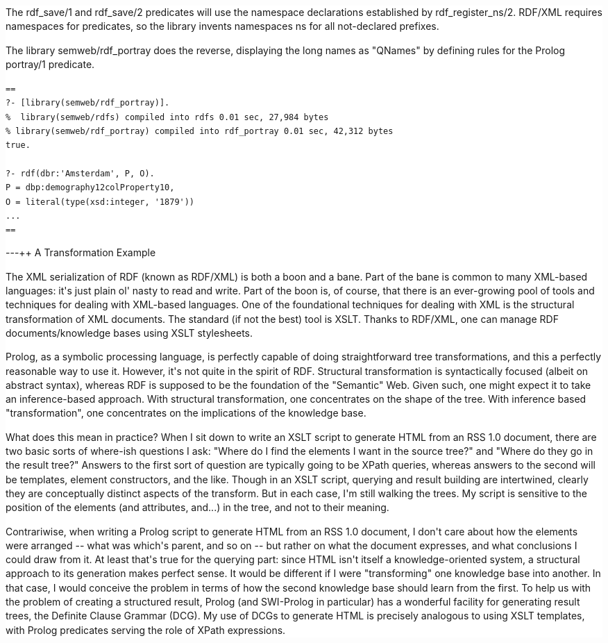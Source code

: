 The rdf_save/1 and rdf_save/2 predicates will use the namespace
declarations established by rdf_register_ns/2. RDF/XML requires
namespaces for predicates, so the library invents namespaces ns<N> for
all not-declared prefixes.

The library semweb/rdf_portray does the reverse, displaying the long
names as "QNames" by defining rules for the Prolog portray/1 predicate.

    ==
    ?- [library(semweb/rdf_portray)].
    %  library(semweb/rdfs) compiled into rdfs 0.01 sec, 27,984 bytes
    % library(semweb/rdf_portray) compiled into rdf_portray 0.01 sec, 42,312 bytes
    true.

    ?- rdf(dbr:'Amsterdam', P, O).
    P = dbp:demography12colProperty10,
    O = literal(type(xsd:integer, '1879'))
    ...
    ==


---++ A Transformation Example

The XML serialization of RDF (known as RDF/XML) is both a boon and a
bane. Part of the bane is common to many XML-based languages: it's just
plain ol' nasty to read and write. Part of the boon is, of course, that
there is an ever-growing pool of tools and techniques for dealing with
XML-based languages. One of the foundational techniques for dealing with
XML is the structural transformation of XML documents. The standard (if
not the best) tool is XSLT. Thanks to RDF/XML, one can manage RDF
documents/knowledge bases using XSLT stylesheets.

Prolog, as a symbolic processing language, is perfectly capable of doing
straightforward tree transformations, and this a perfectly reasonable
way to use it. However, it's not quite in the spirit of RDF. Structural
transformation is syntactically focused (albeit on abstract syntax),
whereas RDF is supposed to be the foundation of the "Semantic" Web.
Given such, one might expect it to take an inference-based approach.
With structural transformation, one concentrates on the shape of the
tree. With inference based "transformation", one concentrates on the
implications of the knowledge base.

What does this mean in practice? When I sit down to write an XSLT script
to generate HTML from an RSS 1.0 document, there are two basic sorts of
where-ish questions I ask: "Where do I find the elements I want in the
source tree?" and "Where do they go in the result tree?" Answers to the
first sort of question are typically going to be XPath queries, whereas
answers to the second will be templates, element constructors, and the
like. Though in an XSLT script, querying and result building are
intertwined, clearly they are conceptually distinct aspects of the
transform. But in each case, I'm still walking the trees. My script is
sensitive to the position of the elements (and attributes, and...) in
the tree, and not to their meaning.

Contrariwise, when writing a Prolog script to generate HTML from an RSS
1.0 document, I don't care about how the elements were arranged -- what
was which's parent, and so on -- but rather on what the document
expresses, and what conclusions I could draw from it. At least that's
true for the querying part: since HTML isn't itself a knowledge-oriented
system, a structural approach to its generation makes perfect sense. It
would be different if I were "transforming" one knowledge base into
another. In that case, I would conceive the problem in terms of how the
second knowledge base should learn from the first. To help us with the
problem of creating a structured result, Prolog (and SWI-Prolog in
particular) has a wonderful facility for generating result trees, the
Definite Clause Grammar (DCG). My use of DCGs to generate HTML is
precisely analogous to using XSLT templates, with Prolog predicates
serving the role of XPath expressions.